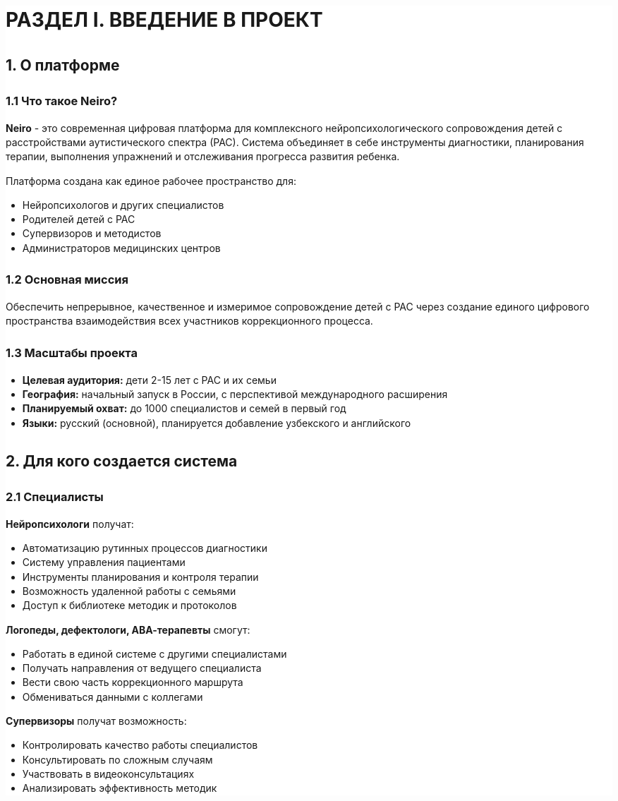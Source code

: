 
# РАЗДЕЛ I. ВВЕДЕНИЕ В ПРОЕКТ

## 1. О платформе

### 1.1 Что такое Neiro?

**Neiro** - это современная цифровая платформа для комплексного нейропсихологического сопровождения детей с расстройствами аутистического спектра (РАС). Система объединяет в себе инструменты диагностики, планирования терапии, выполнения упражнений и отслеживания прогресса развития ребенка.

Платформа создана как единое рабочее пространство для:
- Нейропсихологов и других специалистов
- Родителей детей с РАС
- Супервизоров и методистов
- Администраторов медицинских центров

### 1.2 Основная миссия

Обеспечить непрерывное, качественное и измеримое сопровождение детей с РАС через создание единого цифрового пространства взаимодействия всех участников коррекционного процесса.

### 1.3 Масштабы проекта

- **Целевая аудитория:** дети 2-15 лет с РАС и их семьи
- **География:** начальный запуск в России, с перспективой международного расширения
- **Планируемый охват:** до 1000 специалистов и семей в первый год
- **Языки:** русский (основной), планируется добавление узбекского и английского

## 2. Для кого создается система

### 2.1 Специалисты

**Нейропсихологи** получат:
- Автоматизацию рутинных процессов диагностики
- Систему управления пациентами
- Инструменты планирования и контроля терапии
- Возможность удаленной работы с семьями
- Доступ к библиотеке методик и протоколов

**Логопеды, дефектологи, АВА-терапевты** смогут:
- Работать в единой системе с другими специалистами
- Получать направления от ведущего специалиста
- Вести свою часть коррекционного маршрута
- Обмениваться данными с коллегами

**Супервизоры** получат возможность:
- Контролировать качество работы специалистов
- Консультировать по сложным случаям
- Участвовать в видеоконсультациях
- Анализировать эффективность методик
